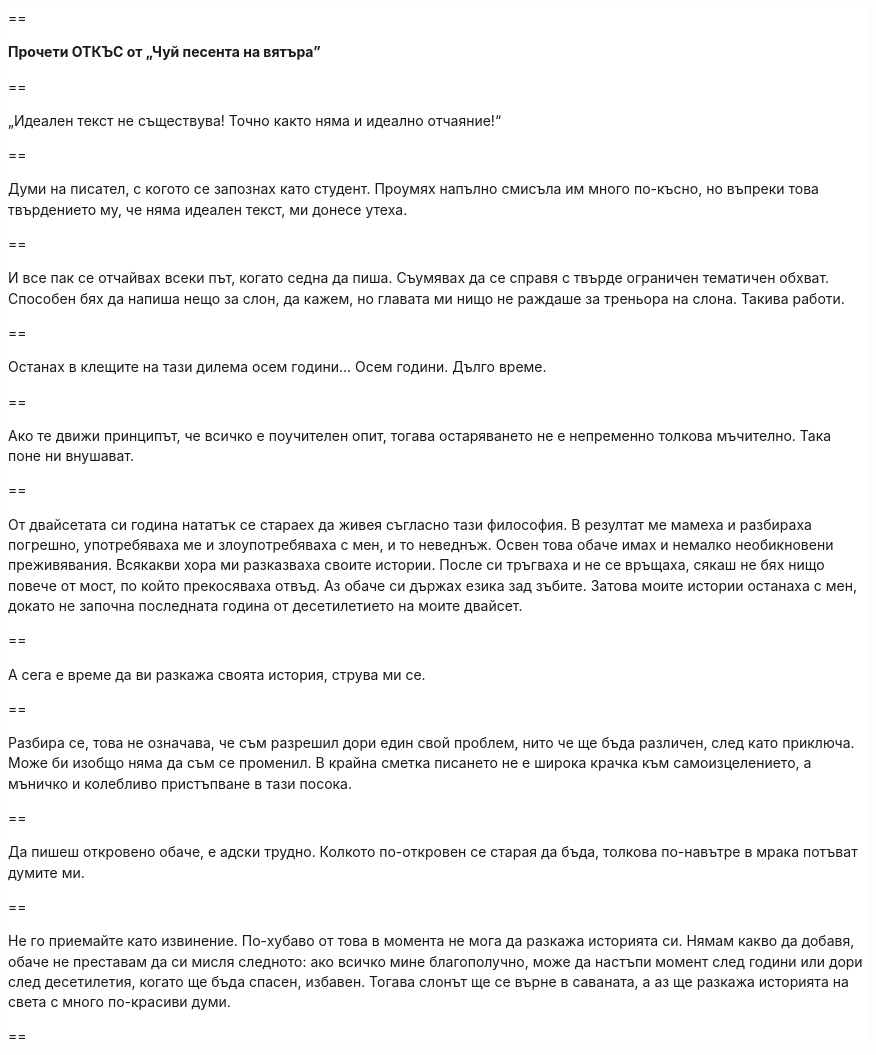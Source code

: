 \==

**Прочети ОТКЪС от „Чуй песента на вятъра”**

\==

„Идеален текст не съществува! Точно както няма и идеално отчаяние!“ 

\==

Думи на писател, с когото се запознах като студент. Проумях напълно смисъла им много по-късно, но въпреки това твърдението му, че няма идеален текст, ми донесе утеха. 

\==

И все пак се отчайвах всеки път, когато седна да пиша. Съумявах да се справя с твърде ограничен тематичен обхват. Способен бях да напиша нещо за слон, да кажем, но главата ми нищо не раждаше за треньора на слона. Такива работи. 

\==

Останах в клещите на тази дилема осем години… Осем години. Дълго време.

\==

Ако те движи принципът, че всичко е поучителен опит, тогава остаряването не е непременно толкова мъчително. Така поне ни внушават. 

\==

От двайсетата си година нататък се стараех да живея съгласно тази философия. В резултат ме мамеха и разбираха погрешно, употребяваха ме и злоупотребяваха с мен, и то неведнъж. Освен това обаче имах и немалко необикновени преживявания. Всякакви хора ми разказваха своите истории. После си тръгваха и не се връщаха, сякаш не бях нищо повече от мост, по който прекосяваха отвъд. Аз обаче си държах езика зад зъбите. Затова моите истории останаха с мен, докато не започна последната година от десетилетието на моите двайсет. 

\==

А сега е време да ви разкажа своята история, струва ми се. 

\==

Разбира се, това не означава, че съм разрешил дори един свой проблем, нито че ще бъда различен, след като приключа. Може би изобщо няма да съм се променил. В крайна сметка писането не е широка крачка към самоизцелението, а мъничко и колебливо пристъпване в тази посока. 

\==

Да пишеш откровено обаче, е адски трудно. Колкото по-откровен се старая да бъда, толкова по-навътре в мрака потъват думите ми. 

\==

Не го приемайте като извинение. По-хубаво от това в момента не мога да разкажа историята си. Нямам какво да добавя, обаче не преставам да си мисля следното: ако всичко мине благополучно, може да настъпи момент след години или дори след десетилетия, когато ще бъда спасен, избавен. Тогава слонът ще се върне в саваната, а аз ще разкажа историята на света с много по-красиви думи. 

\==
